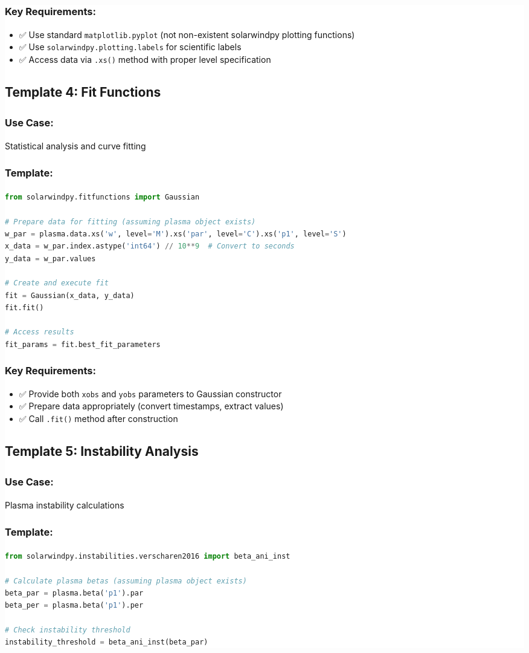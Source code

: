 ### Key Requirements:
- ✅ Use standard `matplotlib.pyplot` (not non-existent solarwindpy plotting functions)
- ✅ Use `solarwindpy.plotting.labels` for scientific labels
- ✅ Access data via `.xs()` method with proper level specification

## Template 4: Fit Functions

### Use Case:
Statistical analysis and curve fitting

### Template:
```python
from solarwindpy.fitfunctions import Gaussian

# Prepare data for fitting (assuming plasma object exists)
w_par = plasma.data.xs('w', level='M').xs('par', level='C').xs('p1', level='S')
x_data = w_par.index.astype('int64') // 10**9  # Convert to seconds
y_data = w_par.values

# Create and execute fit
fit = Gaussian(x_data, y_data)
fit.fit()

# Access results
fit_params = fit.best_fit_parameters
```

### Key Requirements:
- ✅ Provide both `xobs` and `yobs` parameters to Gaussian constructor
- ✅ Prepare data appropriately (convert timestamps, extract values)
- ✅ Call `.fit()` method after construction

## Template 5: Instability Analysis

### Use Case:
Plasma instability calculations

### Template:
```python
from solarwindpy.instabilities.verscharen2016 import beta_ani_inst

# Calculate plasma betas (assuming plasma object exists)
beta_par = plasma.beta('p1').par
beta_per = plasma.beta('p1').per

# Check instability threshold
instability_threshold = beta_ani_inst(beta_par)
```
